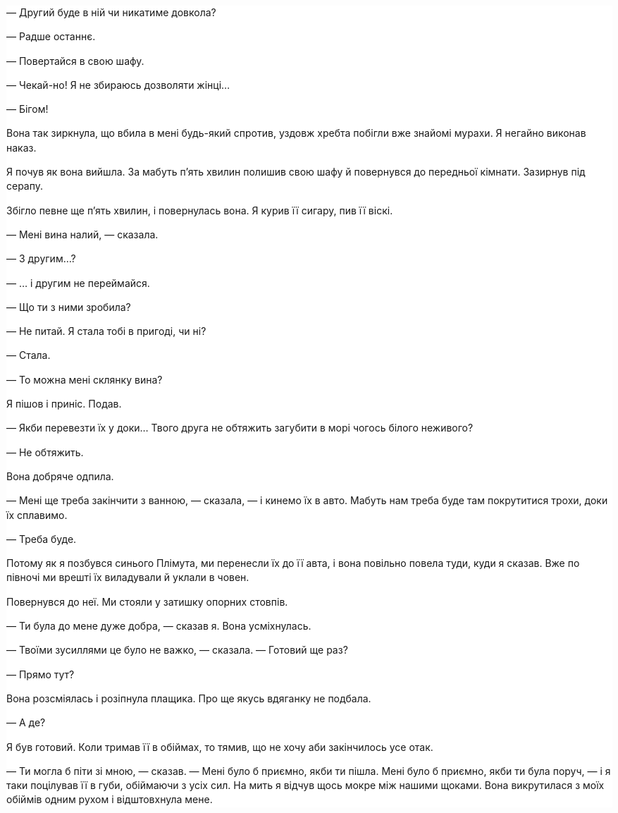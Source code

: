 — Другий буде в ній чи никатиме довкола?

— Радше останнє.

— Повертайся в свою шафу.

— Чекай-но! Я не збираюсь дозволяти жінці…

— Бігом!

Вона так зиркнула, що вбила в мені будь-який спротив, уздовж хребта побігли вже знайомі мурахи. Я негайно виконав наказ.

Я почув як вона вийшла. За мабуть п’ять хвилин полишив свою шафу й повернувся до передньої кімнати. Зазирнув під серапу.

Збігло певне ще п’ять хвилин, і повернулась вона. Я курив її сигару, пив її віскі.

— Мені вина налий, — сказала.

— З другим…?

— … і другим не переймайся.

— Що ти з ними зробила?

— Не питай. Я стала тобі в пригоді, чи ні?

— Стала.

— То можна мені склянку вина?

Я пішов і приніс. Подав.

— Якби перевезти їх у доки… Твого друга не обтяжить загубити в морі чогось білого неживого?

— Не обтяжить.

Вона добряче одпила.

— Мені ще треба закінчити з ванною, — сказала, — і кинемо їх в авто. Мабуть нам треба буде там покрутитися трохи, доки їх сплавимо.

— Треба буде.

Потому як я позбувся синього Плімута, ми перенесли їх до її авта, і вона повільно повела туди, куди я сказав. Вже по півночі ми врешті їх виладували й уклали в човен.

Повернувся до неї. Ми стояли у затишку опорних стовпів.

— Ти була до мене дуже добра, — сказав я. Вона усміхнулась.

— Твоїми зусиллями це було не важко, — сказала. — Готовий ще раз?

— Прямо тут?

Вона розсміялась і розіпнула плащика. Про ще якусь вдяганку не подбала.

— А де?

Я був готовий. Коли тримав її в обіймах, то тямив, що не хочу аби закінчилось усе отак.

— Ти могла б піти зі мною, — сказав. — Мені було б приємно, якби ти пішла. Мені було б приємно, якби ти була поруч, — і я таки поцілував її в губи, обіймаючи з усіх сил. На мить я відчув щось мокре між нашими щоками. Вона викрутилася з моїх обіймів одним рухом і відштовхнула мене.
